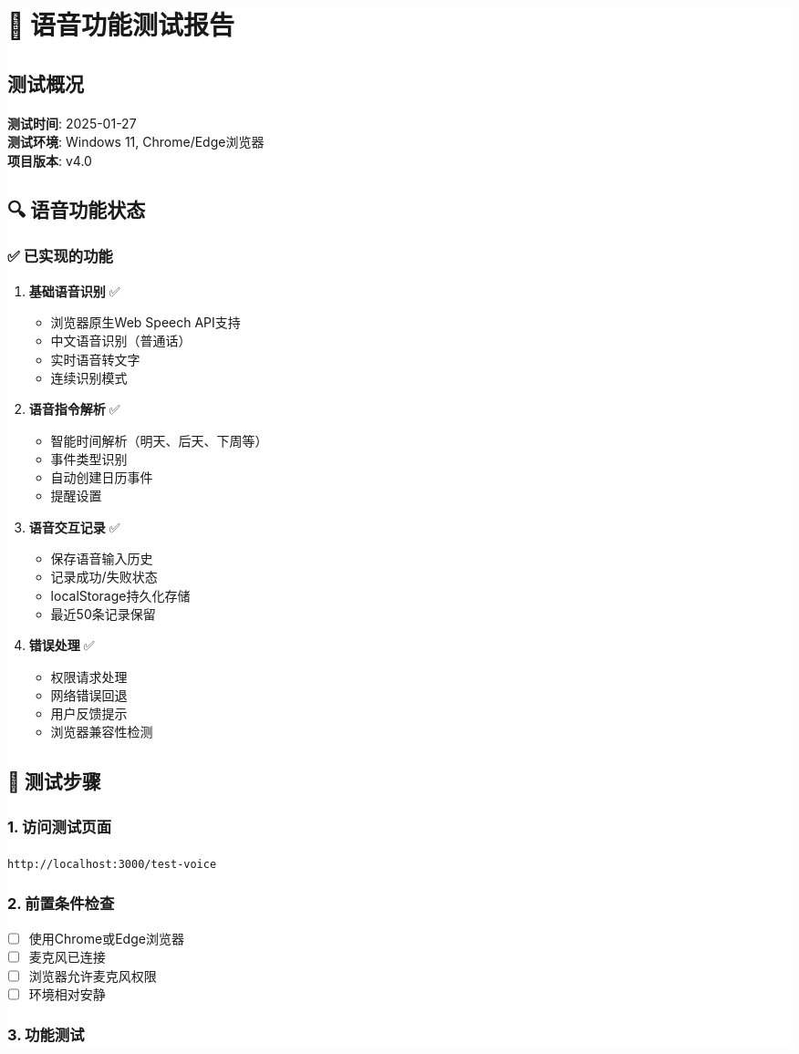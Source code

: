 # 🎤 语音功能测试报告

## 测试概况

**测试时间**: 2025-01-27  
**测试环境**: Windows 11, Chrome/Edge浏览器  
**项目版本**: v4.0  

## 🔍 语音功能状态

### ✅ 已实现的功能

1. **基础语音识别** ✅
   - 浏览器原生Web Speech API支持
   - 中文语音识别（普通话）
   - 实时语音转文字
   - 连续识别模式

2. **语音指令解析** ✅
   - 智能时间解析（明天、后天、下周等）
   - 事件类型识别
   - 自动创建日历事件
   - 提醒设置

3. **语音交互记录** ✅
   - 保存语音输入历史
   - 记录成功/失败状态
   - localStorage持久化存储
   - 最近50条记录保留

4. **错误处理** ✅
   - 权限请求处理
   - 网络错误回退
   - 用户反馈提示
   - 浏览器兼容性检测

## 🧪 测试步骤

### 1. 访问测试页面
```bash
http://localhost:3000/test-voice
```

### 2. 前置条件检查
- [ ] 使用Chrome或Edge浏览器
- [ ] 麦克风已连接
- [ ] 浏览器允许麦克风权限
- [ ] 环境相对安静

### 3. 功能测试
